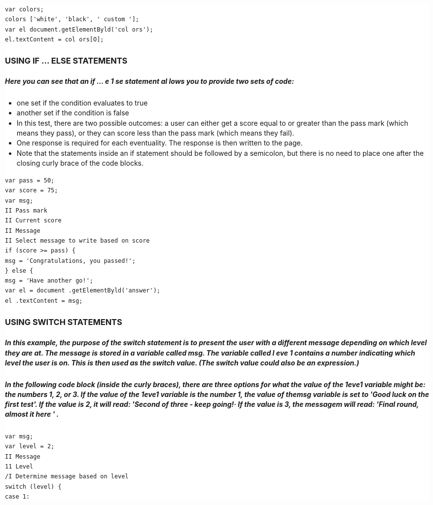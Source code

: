 ```html
var colors;
colors ['white', 'black', ' custom '];
var el document.getElementByld('col ors');
el.textContent = col ors[O];
```










### USING IF ... ELSE STATEMENTS
##### Here you can see that an if ... e 1 se statement al lows you to provide two sets of code:
 - one set if the condition evaluates to true
 - another set if the condition is false
 - In this test, there are two possible outcomes: a user can either get a score equal to or greater than the pass mark (which means they pass), or they can score less than the pass mark (which means they fail).
 - One response is required for each eventuality. The response is then written to the page.
 - Note that the statements inside an if statement should be followed by a semicolon, but there is no need to place one after the closing curly brace of the code blocks.

```html
var pass = 50;
var score = 75;
var msg;
II Pass mark
II Current score
II Message
II Select message to write based on score
if (score >= pass) {
msg = 'Congratulations, you passed!';
} else {
msg = 'Have another go!';
var el = document .getElementByld('answer');
el .textContent = msg;
```

### USING SWITCH STATEMENTS
##### In this example, the purpose of the switch statement is to present the user with a different message depending on which level they are at. The message is stored in a variable called msg. The variable called l eve 1 contains a number indicating which level the user is on. This is then used as the switch value. (The switch value could also be an expression.)
##### In the following code block (inside the curly braces), there are three options for what the value of the 1eve1 variable might be: the numbers 1, 2, or 3. If the value of the 1eve1 variable is the number 1, the value of themsg variable is set to 'Good luck on the first test'. If the value is 2, it will read: 'Second of three - keep going!· If the value is 3, the messagem will read: 'Final round, almost it here ' .
```html
var msg;
var level = 2;
II Message
11 Level
/I Determine message based on level
switch (level) {
case 1:
```